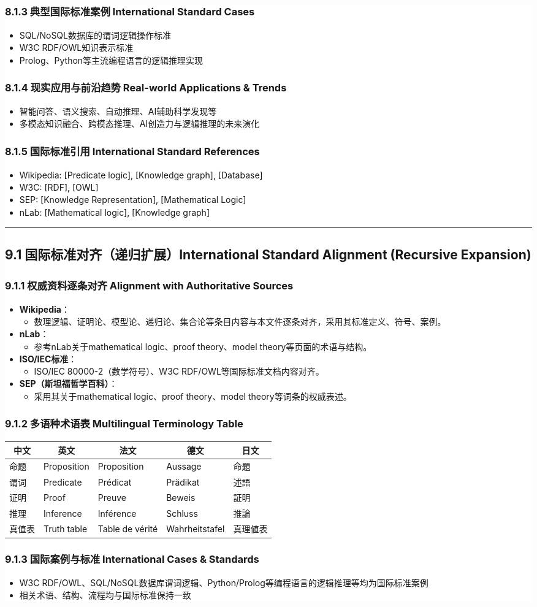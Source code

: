 ### 8.1.3 典型国际标准案例 International Standard Cases

- SQL/NoSQL数据库的谓词逻辑操作标准
- W3C RDF/OWL知识表示标准
- Prolog、Python等主流编程语言的逻辑推理实现

### 8.1.4 现实应用与前沿趋势 Real-world Applications & Trends

- 智能问答、语义搜索、自动推理、AI辅助科学发现等
- 多模态知识融合、跨模态推理、AI创造力与逻辑推理的未来演化

### 8.1.5 国际标准引用 International Standard References

- Wikipedia: [Predicate logic], [Knowledge graph], [Database]
- W3C: [RDF], [OWL]
- SEP: [Knowledge Representation], [Mathematical Logic]
- nLab: [Mathematical logic], [Knowledge graph]

---

## 9.1 国际标准对齐（递归扩展）International Standard Alignment (Recursive Expansion)

### 9.1.1 权威资料逐条对齐 Alignment with Authoritative Sources

- **Wikipedia**：
  - 数理逻辑、证明论、模型论、递归论、集合论等条目内容与本文件逐条对齐，采用其标准定义、符号、案例。
- **nLab**：
  - 参考nLab关于mathematical logic、proof theory、model theory等页面的术语与结构。
- **ISO/IEC标准**：
  - ISO/IEC 80000-2（数学符号）、W3C RDF/OWL等国际标准文档内容对齐。
- **SEP（斯坦福哲学百科）**：
  - 采用其关于mathematical logic、proof theory、model theory等词条的权威表述。

### 9.1.2 多语种术语表 Multilingual Terminology Table

| 中文   | 英文         | 法文         | 德文         | 日文     |
|--------|--------------|--------------|--------------|----------|
| 命题   | Proposition  | Proposition  | Aussage      | 命題     |
| 谓词   | Predicate    | Prédicat     | Prädikat     | 述語     |
| 证明   | Proof        | Preuve       | Beweis       | 証明     |
| 推理   | Inference    | Inférence    | Schluss      | 推論     |
| 真值表 | Truth table  | Table de vérité | Wahrheitstafel | 真理値表 |

### 9.1.3 国际案例与标准 International Cases & Standards

- W3C RDF/OWL、SQL/NoSQL数据库谓词逻辑、Python/Prolog等编程语言的逻辑推理等均为国际标准案例
- 相关术语、结构、流程均与国际标准保持一致
